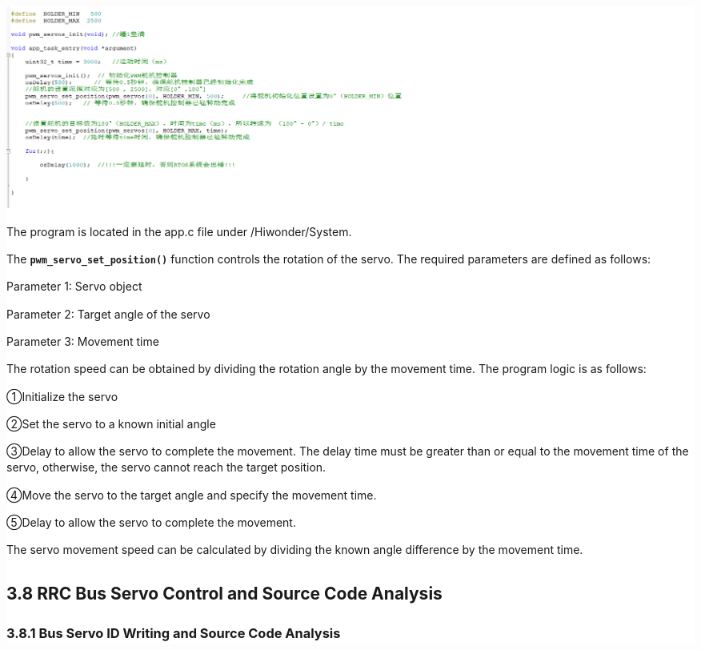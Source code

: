 <img class="common_img" src="../_static/media/chapter_3/section_7/media/image5.png" style="width:500px" />

The program is located in the app.c file under /Hiwonder/System.

The **`pwm_servo_set_position()`** function controls the rotation of the servo. The required parameters are defined as follows:

Parameter 1: Servo object

Parameter 2: Target angle of the servo

Parameter 3: Movement time

The rotation speed can be obtained by dividing the rotation angle by the movement time. The program logic is as follows:

①Initialize the servo

②Set the servo to a known initial angle

③Delay to allow the servo to complete the movement. The delay time must be greater than or equal to the movement time of the servo, otherwise, the servo cannot reach the target position.

④Move the servo to the target angle and specify the movement time.

⑤Delay to allow the servo to complete the movement.

The servo movement speed can be calculated by dividing the known angle difference by the movement time.

## 3.8 RRC Bus Servo Control and Source Code Analysis

### 3.8.1 Bus Servo ID Writing and Source Code Analysis
